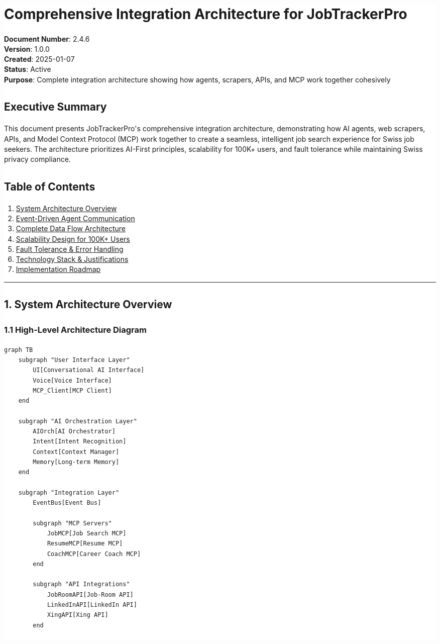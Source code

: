 # Comprehensive Integration Architecture for JobTrackerPro

**Document Number**: 2.4.6  
**Version**: 1.0.0  
**Created**: 2025-01-07  
**Status**: Active  
**Purpose**: Complete integration architecture showing how agents, scrapers, APIs, and MCP work together cohesively

## Executive Summary

This document presents JobTrackerPro's comprehensive integration architecture, demonstrating how AI agents, web scrapers, APIs, and Model Context Protocol (MCP) work together to create a seamless, intelligent job search experience for Swiss job seekers. The architecture prioritizes AI-First principles, scalability for 100K+ users, and fault tolerance while maintaining Swiss privacy compliance.

## Table of Contents

1. [System Architecture Overview](#1-system-architecture-overview)
2. [Event-Driven Agent Communication](#2-event-driven-agent-communication)
3. [Complete Data Flow Architecture](#3-complete-data-flow-architecture)
4. [Scalability Design for 100K+ Users](#4-scalability-design-for-100k-users)
5. [Fault Tolerance & Error Handling](#5-fault-tolerance--error-handling)
6. [Technology Stack & Justifications](#6-technology-stack--justifications)
7. [Implementation Roadmap](#7-implementation-roadmap)

---

## 1. System Architecture Overview

### 1.1 High-Level Architecture Diagram

```mermaid
graph TB
    subgraph "User Interface Layer"
        UI[Conversational AI Interface]
        Voice[Voice Interface]
        MCP_Client[MCP Client]
    end
    
    subgraph "AI Orchestration Layer"
        AIOrch[AI Orchestrator]
        Intent[Intent Recognition]
        Context[Context Manager]
        Memory[Long-term Memory]
    end
    
    subgraph "Integration Layer"
        EventBus[Event Bus]
        
        subgraph "MCP Servers"
            JobMCP[Job Search MCP]
            ResumeMCP[Resume MCP]
            CoachMCP[Career Coach MCP]
        end
        
        subgraph "API Integrations"
            JobRoomAPI[Job-Room API]
            LinkedInAPI[LinkedIn API]
            XingAPI[Xing API]
        end
        
```